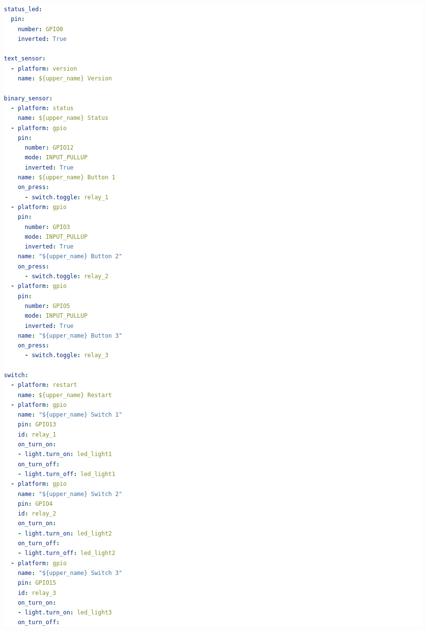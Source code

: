 ```yaml
status_led:
  pin:
    number: GPIO0
    inverted: True

text_sensor:
  - platform: version
    name: ${upper_name} Version

binary_sensor:
  - platform: status
    name: ${upper_name} Status
  - platform: gpio
    pin:
      number: GPIO12
      mode: INPUT_PULLUP
      inverted: True
    name: ${upper_name} Button 1
    on_press:
      - switch.toggle: relay_1
  - platform: gpio
    pin:
      number: GPIO3
      mode: INPUT_PULLUP
      inverted: True
    name: "${upper_name} Button 2"
    on_press:
      - switch.toggle: relay_2
  - platform: gpio
    pin:
      number: GPIO5
      mode: INPUT_PULLUP
      inverted: True
    name: "${upper_name} Button 3"
    on_press:
      - switch.toggle: relay_3

switch:
  - platform: restart
    name: ${upper_name} Restart
  - platform: gpio
    name: "${upper_name} Switch 1"
    pin: GPIO13
    id: relay_1
    on_turn_on:
    - light.turn_on: led_light1
    on_turn_off:
    - light.turn_off: led_light1
  - platform: gpio
    name: "${upper_name} Switch 2"
    pin: GPIO4
    id: relay_2
    on_turn_on:
    - light.turn_on: led_light2
    on_turn_off:
    - light.turn_off: led_light2
  - platform: gpio
    name: "${upper_name} Switch 3"
    pin: GPIO15
    id: relay_3
    on_turn_on:
    - light.turn_on: led_light3
    on_turn_off:
```